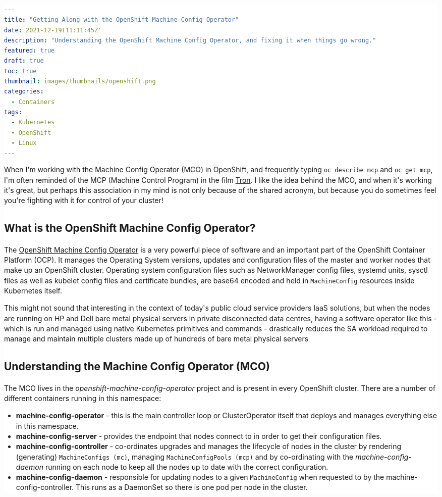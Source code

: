 ```yaml
---
title: "Getting Along with the OpenShift Machine Config Operator"
date: 2021-12-19T11:11:45Z'
description: "Understanding the OpenShift Machine Config Operator, and fixing it when things go wrong."
featured: true 
draft: true
toc: true
thumbnail: images/thumbnails/openshift.png 
categories:
  - Containers
tags:
  - Kubernetes
  - OpenShift
  - Linux
---
```


When I'm working with the Machine Config Operator (MCO) in OpenShift, and frequently typing `oc describe mcp` and `oc get mcp`, I'm often reminded of the MCP (Machine Control Program) in the film [Tron](https://en.wikipedia.org/wiki/Tron). I like the idea behind the MCO, and when it's working it's great, but perhaps this association in my mind is not only because of the shared acronym, but because you do sometimes feel you're fighting with it for control of your cluster!

## What is the OpenShift Machine Config Operator?

The [OpenShift Machine Config Operator](https://github.com/openshift/machine-config-operator) is a very powerful piece of software and an important part of the OpenShift Container Platform (OCP). It manages the Operating System versions, updates and configuration files of the master and worker nodes that make up an OpenShift cluster. Operating system configuration files such as NetworkManager config files, systemd units, sysctl files as well as kubelet config files and certificate bundles, are base64 encoded and held in `MachineConfig` resources inside Kubernetes itself. 

This might not sound that interesting in the context of today's public cloud service providers IaaS solutions, but when the nodes are running on HP and Dell bare metal physical servers in private disconnected data centres, having a software operator like this - which is run and managed using native Kubernetes primitives and commands - drastically reduces the SA workload required to manage and maintain multiple clusters made up of hundreds of bare metal physical servers


## Understanding the Machine Config Operator (MCO)
The MCO lives in the *openshift-machine-config-operator* project and is present in every OpenShift cluster. There are a number of different containers running in this namespace:

  * **machine-config-operator** - this is the main controller loop or ClusterOperator itself that deploys and manages everything else in this namespace.
  * **machine-config-server** - provides the endpoint that nodes connect to in order to get their configuration files.
  * **machine-config-controller** - co-ordinates upgrades and manages the lifecycle of nodes in the cluster by rendering (generating) `MachineConfigs (mc)`, managing `MachineConfigPools (mcp)` and by co-ordinating with the *machine-config-daemon* running on each node to keep all the nodes up to date with the correct configuration.
  * **machine-config-daemon** - responsible for updating nodes to a given `MachineConfig` when requested to by the machine-config-controller. This runs as a DaemonSet so there is one pod per node in the cluster.
